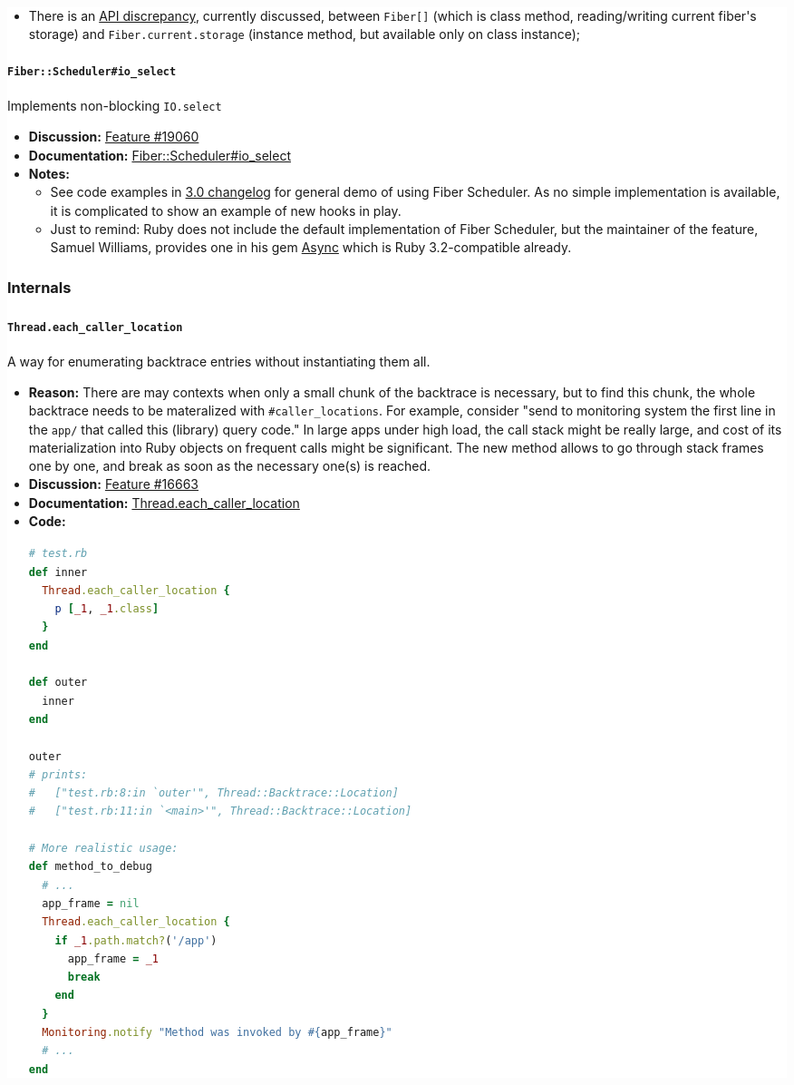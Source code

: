   * There is an [API discrepancy](https://bugs.ruby-lang.org/issues/19377), currently discussed, between `Fiber[]` (which is class method, reading/writing current fiber's storage) and `Fiber.current.storage` (instance method, but available only on class instance);

#### `Fiber::Scheduler#io_select`

Implements non-blocking `IO.select`

* **Discussion:** [Feature #19060](https://bugs.ruby-lang.org/issues/19060)
* **Documentation:** [Fiber::Scheduler#io_select](https://docs.ruby-lang.org/en/3.2/Fiber/Scheduler.html#method-i-io_select)
* **Notes:**
  * See code examples in [3.0 changelog](3.0.html#non-blocking-fiber-and-scheduler) for general demo of using Fiber Scheduler. As no simple implementation is available, it is complicated to show an example of new hooks in play.
  * Just to remind: Ruby does not include the default implementation of Fiber Scheduler, but the maintainer of the feature, Samuel Williams, provides one in his gem [Async](https://github.com/socketry/async) which is Ruby 3.2-compatible already.

### Internals

#### `Thread.each_caller_location`

A way for enumerating backtrace entries without instantiating them all.

* **Reason:** There are may contexts when only a small chunk of the backtrace is necessary, but to find this chunk, the whole backtrace needs to be materalized with `#caller_locations`. For example, consider "send to monitoring system the first line in the `app/` that called this (library) query code." In large apps under high load, the call stack might be really large, and cost of its materialization into Ruby objects on frequent calls might be significant. The new method allows to go through stack frames one by one, and break as soon as the necessary one(s) is reached.
* **Discussion:** [Feature #16663](https://bugs.ruby-lang.org/issues/16663)
* **Documentation:** [Thread.each_caller_location](https://docs.ruby-lang.org/en/3.2/Thread.html#method-c-each_caller_location)
* **Code:**
  ```ruby
  # test.rb
  def inner
    Thread.each_caller_location {
      p [_1, _1.class]
    }
  end

  def outer
    inner
  end

  outer
  # prints:
  #   ["test.rb:8:in `outer'", Thread::Backtrace::Location]
  #   ["test.rb:11:in `<main>'", Thread::Backtrace::Location]

  # More realistic usage:
  def method_to_debug
    # ...
    app_frame = nil
    Thread.each_caller_location {
      if _1.path.match?('/app')
        app_frame = _1
        break
      end
    }
    Monitoring.notify "Method was invoked by #{app_frame}"
    # ...
  end
  ```